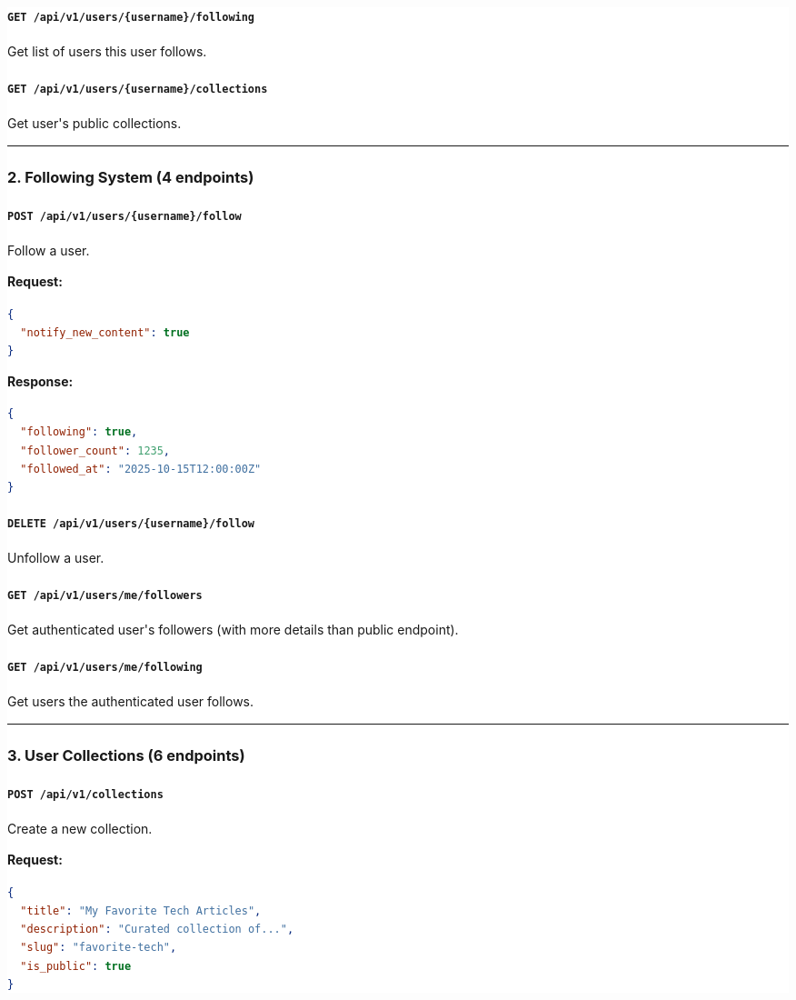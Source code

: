 #### `GET /api/v1/users/{username}/following`
Get list of users this user follows.

#### `GET /api/v1/users/{username}/collections`
Get user's public collections.

---

### **2. Following System** (4 endpoints)

#### `POST /api/v1/users/{username}/follow`
Follow a user.

**Request:**
```json
{
  "notify_new_content": true
}
```

**Response:**
```json
{
  "following": true,
  "follower_count": 1235,
  "followed_at": "2025-10-15T12:00:00Z"
}
```

#### `DELETE /api/v1/users/{username}/follow`
Unfollow a user.

#### `GET /api/v1/users/me/followers`
Get authenticated user's followers (with more details than public endpoint).

#### `GET /api/v1/users/me/following`
Get users the authenticated user follows.

---

### **3. User Collections** (6 endpoints)

#### `POST /api/v1/collections`
Create a new collection.

**Request:**
```json
{
  "title": "My Favorite Tech Articles",
  "description": "Curated collection of...",
  "slug": "favorite-tech",
  "is_public": true
}
```
